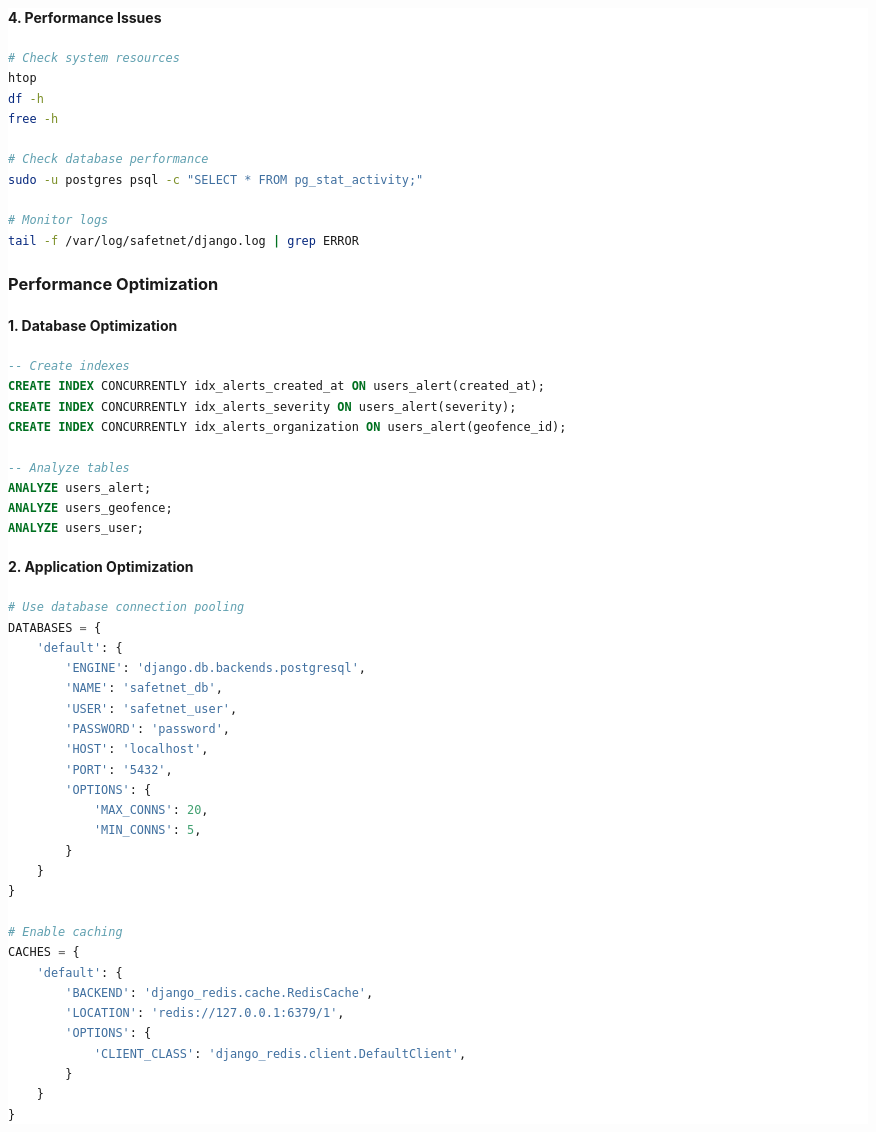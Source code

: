 #### 4. Performance Issues
```bash
# Check system resources
htop
df -h
free -h

# Check database performance
sudo -u postgres psql -c "SELECT * FROM pg_stat_activity;"

# Monitor logs
tail -f /var/log/safetnet/django.log | grep ERROR
```

### Performance Optimization

#### 1. Database Optimization
```sql
-- Create indexes
CREATE INDEX CONCURRENTLY idx_alerts_created_at ON users_alert(created_at);
CREATE INDEX CONCURRENTLY idx_alerts_severity ON users_alert(severity);
CREATE INDEX CONCURRENTLY idx_alerts_organization ON users_alert(geofence_id);

-- Analyze tables
ANALYZE users_alert;
ANALYZE users_geofence;
ANALYZE users_user;
```

#### 2. Application Optimization
```python
# Use database connection pooling
DATABASES = {
    'default': {
        'ENGINE': 'django.db.backends.postgresql',
        'NAME': 'safetnet_db',
        'USER': 'safetnet_user',
        'PASSWORD': 'password',
        'HOST': 'localhost',
        'PORT': '5432',
        'OPTIONS': {
            'MAX_CONNS': 20,
            'MIN_CONNS': 5,
        }
    }
}

# Enable caching
CACHES = {
    'default': {
        'BACKEND': 'django_redis.cache.RedisCache',
        'LOCATION': 'redis://127.0.0.1:6379/1',
        'OPTIONS': {
            'CLIENT_CLASS': 'django_redis.client.DefaultClient',
        }
    }
}
```
